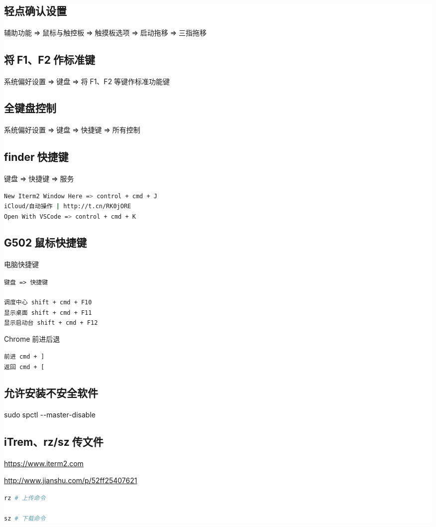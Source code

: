 ## 轻点确认设置

辅助功能 => 鼠标与触控板 => 触摸板选项 => 启动拖移 => 三指拖移

## 将 F1、F2 作标准键

系统偏好设置 => 键盘 => 将 F1、F2 等键作标准功能键

## 全键盘控制

系统偏好设置 => 键盘 => 快捷键 => 所有控制

## finder 快捷键

键盘 => 快捷键 => 服务

```sh
New Iterm2 Window Here => control + cmd + J
iCloud/自动操作 | http://t.cn/RK0jORE
Open With VSCode => control + cmd + K
```

## G502 鼠标快捷键

电脑快捷键

```
键盘 => 快捷键

调度中心 shift + cmd + F10
显示桌面 shift + cmd + F11
显示启动台 shift + cmd + F12
```

Chrome 前进后退

```
前进 cmd + ]
返回 cmd + [
```

## 允许安装不安全软件

sudo spctl --master-disable

## iTrem、rz/sz 传文件

https://www.iterm2.com

http://www.jianshu.com/p/52ff25407621

```sh
rz # 上传命令

sz # 下载命令
```
